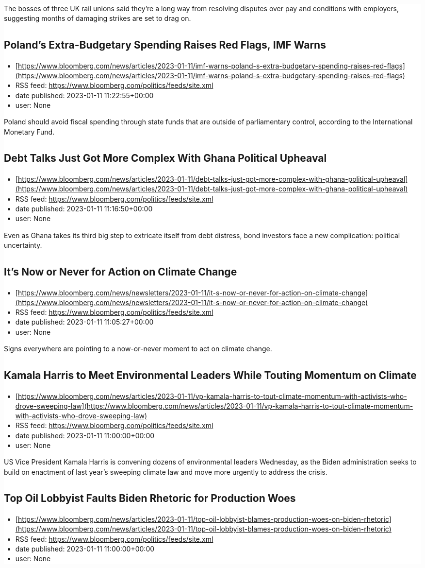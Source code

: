 The bosses of three UK rail unions said they’re a long way from resolving disputes over pay and conditions with employers, suggesting months of damaging strikes are set to drag on.

## Poland’s Extra-Budgetary Spending Raises Red Flags, IMF Warns
 - [https://www.bloomberg.com/news/articles/2023-01-11/imf-warns-poland-s-extra-budgetary-spending-raises-red-flags](https://www.bloomberg.com/news/articles/2023-01-11/imf-warns-poland-s-extra-budgetary-spending-raises-red-flags)
 - RSS feed: https://www.bloomberg.com/politics/feeds/site.xml
 - date published: 2023-01-11 11:22:55+00:00
 - user: None

Poland should avoid fiscal spending through state funds that are outside of parliamentary control, according to the International Monetary Fund.

## Debt Talks Just Got More Complex With Ghana Political Upheaval
 - [https://www.bloomberg.com/news/articles/2023-01-11/debt-talks-just-got-more-complex-with-ghana-political-upheaval](https://www.bloomberg.com/news/articles/2023-01-11/debt-talks-just-got-more-complex-with-ghana-political-upheaval)
 - RSS feed: https://www.bloomberg.com/politics/feeds/site.xml
 - date published: 2023-01-11 11:16:50+00:00
 - user: None

Even as Ghana takes its third big step to extricate itself from debt distress, bond investors face a new complication: political uncertainty.

## It’s Now or Never for Action on Climate Change
 - [https://www.bloomberg.com/news/newsletters/2023-01-11/it-s-now-or-never-for-action-on-climate-change](https://www.bloomberg.com/news/newsletters/2023-01-11/it-s-now-or-never-for-action-on-climate-change)
 - RSS feed: https://www.bloomberg.com/politics/feeds/site.xml
 - date published: 2023-01-11 11:05:27+00:00
 - user: None

Signs everywhere are pointing to a now-or-never moment to act on climate change.

## Kamala Harris to Meet Environmental Leaders While Touting Momentum on Climate
 - [https://www.bloomberg.com/news/articles/2023-01-11/vp-kamala-harris-to-tout-climate-momentum-with-activists-who-drove-sweeping-law](https://www.bloomberg.com/news/articles/2023-01-11/vp-kamala-harris-to-tout-climate-momentum-with-activists-who-drove-sweeping-law)
 - RSS feed: https://www.bloomberg.com/politics/feeds/site.xml
 - date published: 2023-01-11 11:00:00+00:00
 - user: None

US Vice President Kamala Harris is convening dozens of environmental leaders Wednesday, as the Biden administration seeks to build on enactment of last year’s sweeping climate law and move more urgently to address the crisis.

## Top Oil Lobbyist Faults Biden Rhetoric for Production Woes
 - [https://www.bloomberg.com/news/articles/2023-01-11/top-oil-lobbyist-blames-production-woes-on-biden-rhetoric](https://www.bloomberg.com/news/articles/2023-01-11/top-oil-lobbyist-blames-production-woes-on-biden-rhetoric)
 - RSS feed: https://www.bloomberg.com/politics/feeds/site.xml
 - date published: 2023-01-11 11:00:00+00:00
 - user: None
